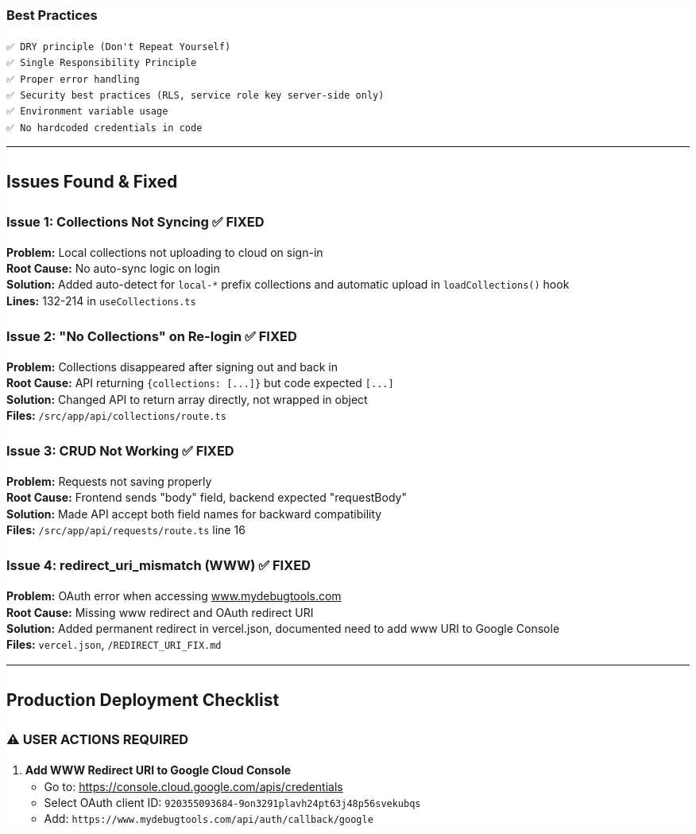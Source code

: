 ### Best Practices
```
✅ DRY principle (Don't Repeat Yourself)
✅ Single Responsibility Principle
✅ Proper error handling
✅ Security best practices (RLS, service role key server-side only)
✅ Environment variable usage
✅ No hardcoded credentials in code
```

---

## Issues Found & Fixed

### Issue 1: Collections Not Syncing ✅ FIXED
**Problem:** Local collections not uploading to cloud on sign-in  
**Root Cause:** No auto-sync logic on login  
**Solution:** Added auto-detect for `local-*` prefix collections and automatic upload in `loadCollections()` hook  
**Lines:** 132-214 in `useCollections.ts`

### Issue 2: "No Collections" on Re-login ✅ FIXED
**Problem:** Collections disappeared after signing out and back in  
**Root Cause:** API returning `{collections: [...]}` but code expected `[...]`  
**Solution:** Changed API to return array directly, not wrapped in object  
**Files:** `/src/app/api/collections/route.ts`

### Issue 3: CRUD Not Working ✅ FIXED
**Problem:** Requests not saving properly  
**Root Cause:** Frontend sends "body" field, backend expected "requestBody"  
**Solution:** Made API accept both field names for backward compatibility  
**Files:** `/src/app/api/requests/route.ts` line 16

### Issue 4: redirect_uri_mismatch (WWW) ✅ FIXED
**Problem:** OAuth error when accessing www.mydebugtools.com  
**Root Cause:** Missing www redirect and OAuth redirect URI  
**Solution:** Added permanent redirect in vercel.json, documented need to add www URI to Google Console  
**Files:** `vercel.json`, `/REDIRECT_URI_FIX.md`

---

## Production Deployment Checklist

### ⚠️ USER ACTIONS REQUIRED

1. **Add WWW Redirect URI to Google Cloud Console**
   - Go to: https://console.cloud.google.com/apis/credentials
   - Select OAuth client ID: `920355093684-9on3291plavh24pt63j48p56svekubqs`
   - Add: `https://www.mydebugtools.com/api/auth/callback/google`
